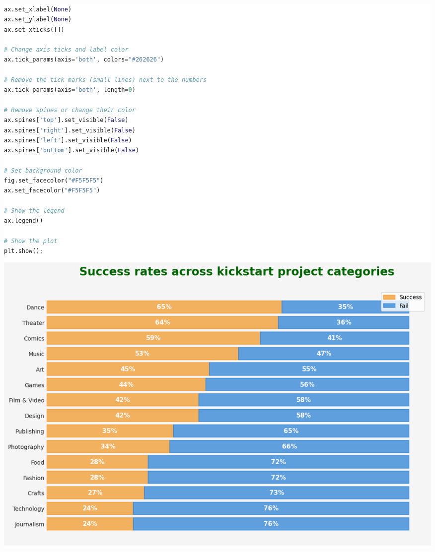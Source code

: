 ```python
ax.set_xlabel(None)
ax.set_ylabel(None)
ax.set_xticks([])

# Change axis ticks and label color
ax.tick_params(axis='both', colors="#262626")

# Remove the tick marks (small lines) next to the numbers
ax.tick_params(axis='both', length=0) 

# Remove spines or change their color
ax.spines['top'].set_visible(False)
ax.spines['right'].set_visible(False)
ax.spines['left'].set_visible(False)
ax.spines['bottom'].set_visible(False)

# Set background color
fig.set_facecolor("#F5F5F5")
ax.set_facecolor("#F5F5F5")

# Show the legend
ax.legend()

# Show the plot
plt.show();
```


    
![png](Kickstart%20Projects%20Analysis_files/Kickstart%20Projects%20Analysis_40_0.png)
    